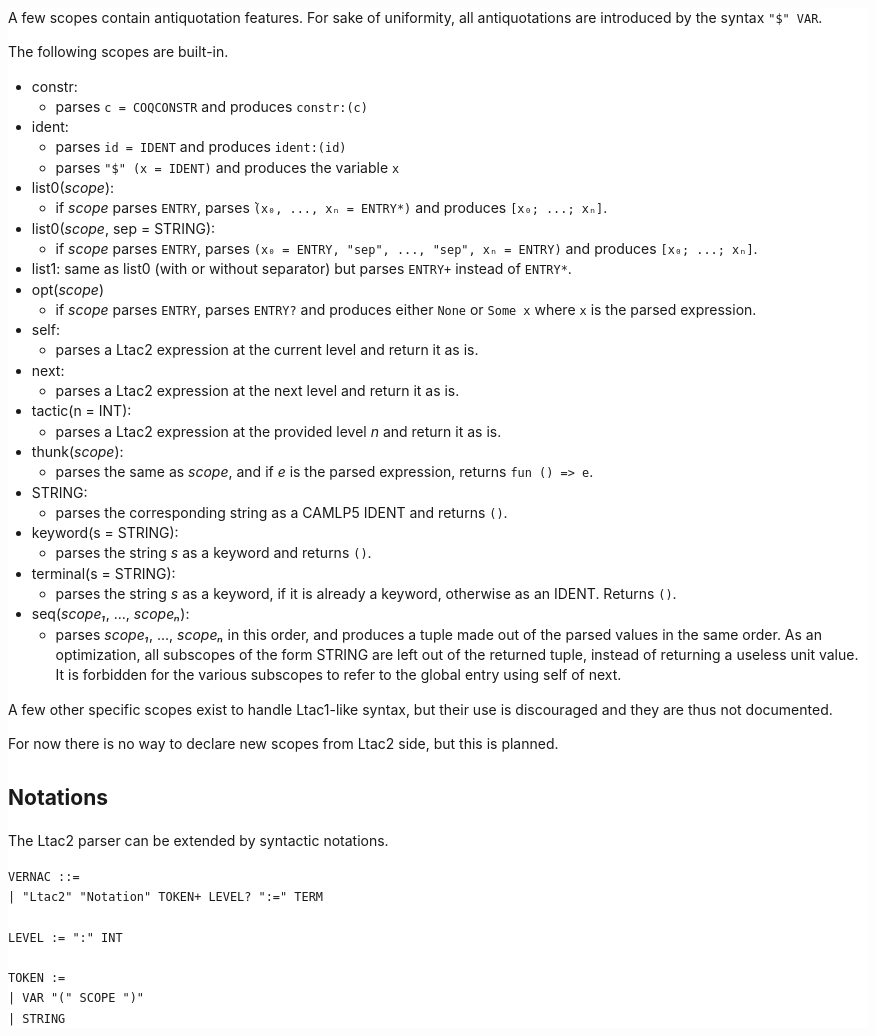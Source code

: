 A few scopes contain antiquotation features. For sake of uniformity, all
antiquotations are introduced by the syntax `"$" VAR`.

The following scopes are built-in.
- constr:
  + parses `c = COQCONSTR` and produces `constr:(c)`
- ident:
  + parses `id = IDENT` and produces `ident:(id)`
  + parses `"$" (x = IDENT)` and produces the variable `x`
- list0(*scope*):
  + if *scope* parses `ENTRY`, parses ̀`(x₀, ..., xₙ = ENTRY*)` and produces
    `[x₀; ...; xₙ]`.
- list0(*scope*, sep = STRING):
  + if *scope* parses `ENTRY`, parses `(x₀ = ENTRY, "sep", ..., "sep", xₙ = ENTRY)`
    and produces `[x₀; ...; xₙ]`.
- list1: same as list0 (with or without separator) but parses `ENTRY+` instead
  of `ENTRY*`.
- opt(*scope*)
  + if *scope* parses `ENTRY`, parses `ENTRY?` and produces either `None` or
    `Some x` where `x` is the parsed expression.
- self:
  + parses a Ltac2 expression at the current level and return it as is.
- next:
  + parses a Ltac2 expression at the next level and return it as is.
- tactic(n = INT):
  + parses a Ltac2 expression at the provided level *n* and return it as is.
- thunk(*scope*):
  + parses the same as *scope*, and if *e* is the parsed expression, returns
  `fun () => e`.
- STRING:
  + parses the corresponding string as a CAMLP5 IDENT and returns `()`.
- keyword(s = STRING):
  + parses the string *s* as a keyword and returns `()`.
- terminal(s = STRING):
  + parses the string *s* as a keyword, if it is already a
    keyword, otherwise as an IDENT. Returns `()`.
- seq(*scope₁*, ..., *scopeₙ*):
  + parses *scope₁*, ..., *scopeₙ* in this order, and produces a tuple made
    out of the parsed values in the same order. As an optimization, all
    subscopes of the form STRING are left out of the returned tuple, instead
    of returning a useless unit value. It is forbidden for the various
    subscopes to refer to the global entry using self of next.

A few other specific scopes exist to handle Ltac1-like syntax, but their use is
discouraged and they are thus not documented.

For now there is no way to declare new scopes from Ltac2 side, but this is
planned.

## Notations

The Ltac2 parser can be extended by syntactic notations.
```
VERNAC ::=
| "Ltac2" "Notation" TOKEN+ LEVEL? ":=" TERM

LEVEL := ":" INT

TOKEN :=
| VAR "(" SCOPE ")"
| STRING
```
